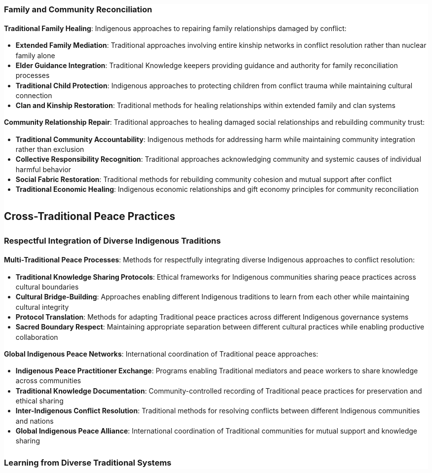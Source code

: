 ### Family and Community Reconciliation

**Traditional Family Healing**: Indigenous approaches to repairing family relationships damaged by conflict:

- **Extended Family Mediation**: Traditional approaches involving entire kinship networks in conflict resolution rather than nuclear family alone
- **Elder Guidance Integration**: Traditional Knowledge keepers providing guidance and authority for family reconciliation processes
- **Traditional Child Protection**: Indigenous approaches to protecting children from conflict trauma while maintaining cultural connection
- **Clan and Kinship Restoration**: Traditional methods for healing relationships within extended family and clan systems

**Community Relationship Repair**: Traditional approaches to healing damaged social relationships and rebuilding community trust:
- **Traditional Community Accountability**: Indigenous methods for addressing harm while maintaining community integration rather than exclusion
- **Collective Responsibility Recognition**: Traditional approaches acknowledging community and systemic causes of individual harmful behavior
- **Social Fabric Restoration**: Traditional methods for rebuilding community cohesion and mutual support after conflict
- **Traditional Economic Healing**: Indigenous economic relationships and gift economy principles for community reconciliation

## <a id="cross-traditional-practices"></a>Cross-Traditional Peace Practices

### Respectful Integration of Diverse Indigenous Traditions

**Multi-Traditional Peace Processes**: Methods for respectfully integrating diverse Indigenous approaches to conflict resolution:

- **Traditional Knowledge Sharing Protocols**: Ethical frameworks for Indigenous communities sharing peace practices across cultural boundaries
- **Cultural Bridge-Building**: Approaches enabling different Indigenous traditions to learn from each other while maintaining cultural integrity
- **Protocol Translation**: Methods for adapting Traditional peace practices across different Indigenous governance systems
- **Sacred Boundary Respect**: Maintaining appropriate separation between different cultural practices while enabling productive collaboration

**Global Indigenous Peace Networks**: International coordination of Traditional peace approaches:
- **Indigenous Peace Practitioner Exchange**: Programs enabling Traditional mediators and peace workers to share knowledge across communities
- **Traditional Knowledge Documentation**: Community-controlled recording of Traditional peace practices for preservation and ethical sharing
- **Inter-Indigenous Conflict Resolution**: Traditional methods for resolving conflicts between different Indigenous communities and nations
- **Global Indigenous Peace Alliance**: International coordination of Traditional communities for mutual support and knowledge sharing

### Learning from Diverse Traditional Systems
